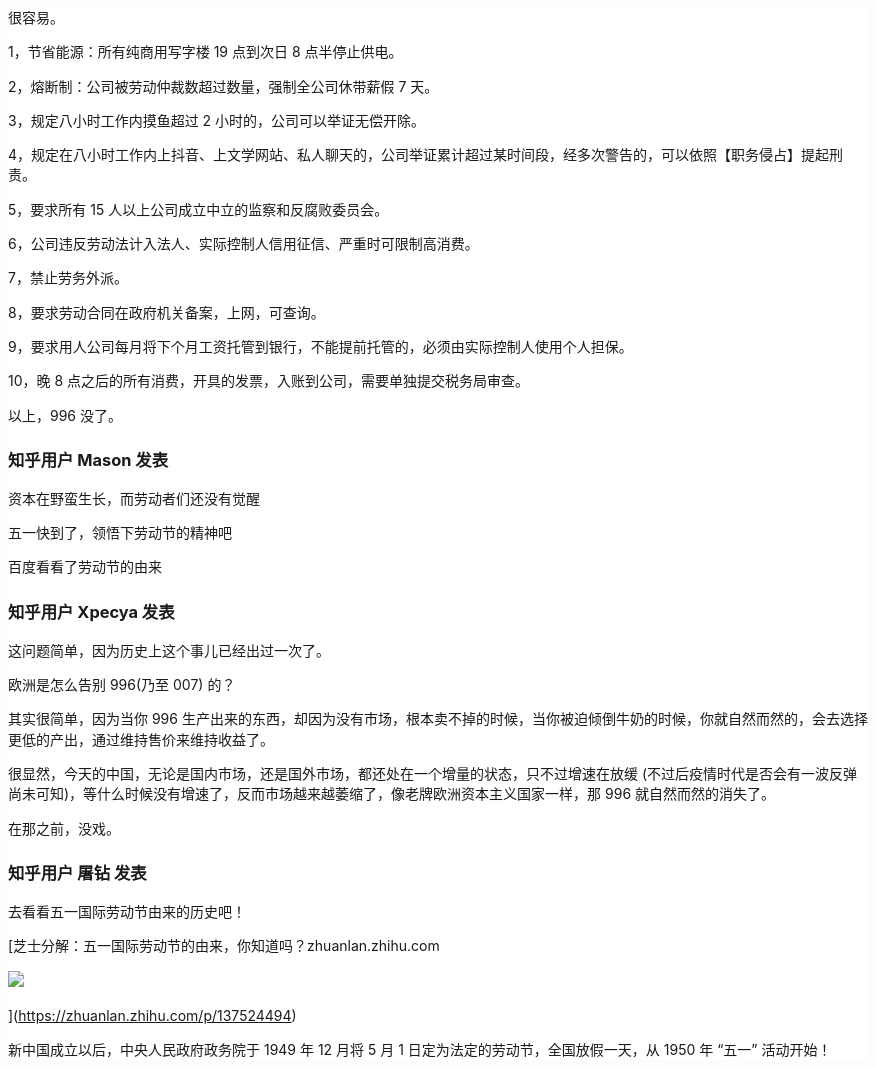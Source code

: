 很容易。

1，节省能源：所有纯商用写字楼 19 点到次日 8 点半停止供电。

2，熔断制：公司被劳动仲裁数超过数量，强制全公司休带薪假 7 天。

3，规定八小时工作内摸鱼超过 2 小时的，公司可以举证无偿开除。

4，规定在八小时工作内上抖音、上文学网站、私人聊天的，公司举证累计超过某时间段，经多次警告的，可以依照【职务侵占】提起刑责。

5，要求所有 15 人以上公司成立中立的监察和反腐败委员会。

6，公司违反劳动法计入法人、实际控制人信用征信、严重时可限制高消费。

7，禁止劳务外派。

8，要求劳动合同在政府机关备案，上网，可查询。

9，要求用人公司每月将下个月工资托管到银行，不能提前托管的，必须由实际控制人使用个人担保。

10，晚 8 点之后的所有消费，开具的发票，入账到公司，需要单独提交税务局审查。

以上，996 没了。
    
    
    
    
### 知乎用户 Mason 发表
    
资本在野蛮生长，而劳动者们还没有觉醒

五一快到了，领悟下劳动节的精神吧

百度看看了劳动节的由来
    
    
    
    
### 知乎用户  Xpecya 发表
    
这问题简单，因为历史上这个事儿已经出过一次了。

欧洲是怎么告别 996(乃至 007) 的？

其实很简单，因为当你 996 生产出来的东西，却因为没有市场，根本卖不掉的时候，当你被迫倾倒牛奶的时候，你就自然而然的，会去选择更低的产出，通过维持售价来维持收益了。

很显然，今天的中国，无论是国内市场，还是国外市场，都还处在一个增量的状态，只不过增速在放缓 (不过后疫情时代是否会有一波反弹尚未可知)，等什么时候没有增速了，反而市场越来越萎缩了，像老牌欧洲资本主义国家一样，那 996 就自然而然的消失了。

在那之前，没戏。
    
    
    
    
### 知乎用户 屠钻 发表
    
去看看五一国际劳动节由来的历史吧！

[芝士分解：五一国际劳动节的由来，你知道吗？​zhuanlan.zhihu.com

![](https://images.weserv.nl/?url=https%3A//pic3.zhimg.com/v2-82948d9905fe3be6cd3bda07d3d21a5e_180x120.jpg)

](https://zhuanlan.zhihu.com/p/137524494)

新中国成立以后，中央人民政府政务院于 1949 年 12 月将 5 月 1 日定为法定的劳动节，全国放假一天，从 1950 年 “五一” 活动开始！
